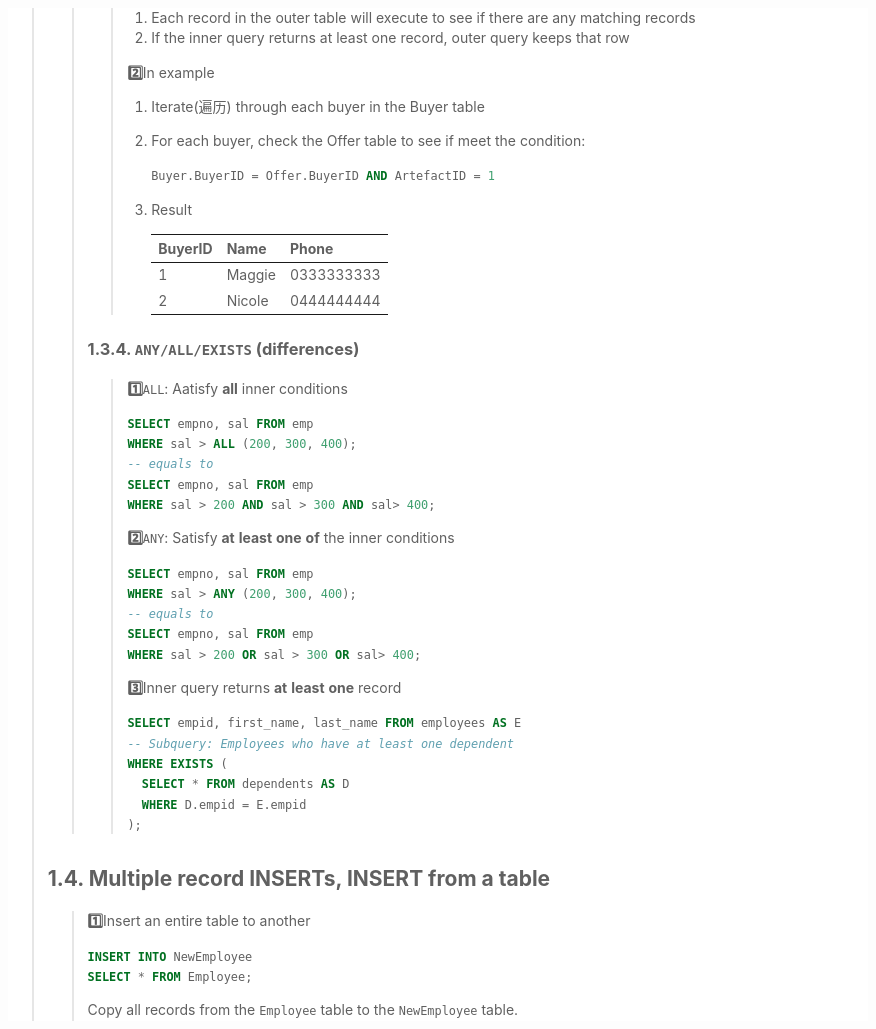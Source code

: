 > > > 1. Each record in the outer table will execute to see if there are any matching records
> > > 2. If the inner query returns at least one record, outer query keeps that row
> > >
> > > **2️⃣**In example
> > >
> > > 1. Iterate(遍历) through each buyer in the Buyer table
> > >
> > > 2. For each buyer, check the Offer table to see if meet the condition:
> > >
> > >    ```sql
> > >    Buyer.BuyerID = Offer.BuyerID AND ArtefactID = 1
> > >    ```
> > >
> > > 3. Result
> > >
> > >    | BuyerID | Name   | Phone      |
> > >    | ------- | ------ | ---------- |
> > >    | 1       | Maggie | 0333333333 |
> > >    | 2       | Nicole | 0444444444 |
> >
> > ### 1.3.4. `ANY/ALL/EXISTS` (differences)
> >
> > > **1️⃣**`ALL`: Aatisfy **all** inner conditions
> > >
> > > ```sql
> > > SELECT empno, sal FROM emp
> > > WHERE sal > ALL (200, 300, 400);
> > > -- equals to
> > > SELECT empno, sal FROM emp
> > > WHERE sal > 200 AND sal > 300 AND sal> 400;
> > > ```
> > >
> > > **2️⃣**`ANY`: Satisfy **at** **least** **one** **of** the inner conditions
> > >
> > > ```sql
> > > SELECT empno, sal FROM emp
> > > WHERE sal > ANY (200, 300, 400);
> > > -- equals to
> > > SELECT empno, sal FROM emp
> > > WHERE sal > 200 OR sal > 300 OR sal> 400;
> > > ```
> > >
> > > **3️⃣**Inner query returns **at** **least** **one** record
> > >
> > > ```sql
> > > SELECT empid, first_name, last_name FROM employees AS E
> > > -- Subquery: Employees who have at least one dependent
> > > WHERE EXISTS (         
> > >   SELECT * FROM dependents AS D
> > >   WHERE D.empid = E.empid
> > > );
> > > ```
>
> ## 1.4. Multiple record INSERTs, INSERT from a table
>
> > **1️⃣**Insert an entire table to another
> >
> > ```sql
> > INSERT INTO NewEmployee
> > SELECT * FROM Employee;
> > ```
> >
> > Copy all records from the `Employee` table to the `NewEmployee` table.
> >